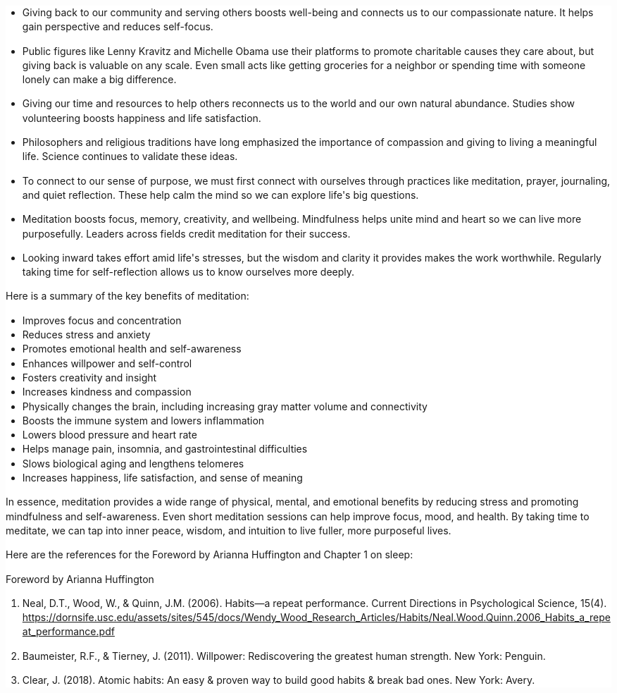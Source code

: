 - Giving back to our community and serving others boosts well-being and connects us to our compassionate nature. It helps gain perspective and reduces self-focus.

 

- Public figures like Lenny Kravitz and Michelle Obama use their platforms to promote charitable causes they care about, but giving back is valuable on any scale. Even small acts like getting groceries for a neighbor or spending time with someone lonely can make a big difference. 

- Giving our time and resources to help others reconnects us to the world and our own natural abundance. Studies show volunteering boosts happiness and life satisfaction. 

- Philosophers and religious traditions have long emphasized the importance of compassion and giving to living a meaningful life. Science continues to validate these ideas.

- To connect to our sense of purpose, we must first connect with ourselves through practices like meditation, prayer, journaling, and quiet reflection. These help calm the mind so we can explore life's big questions.

- Meditation boosts focus, memory, creativity, and wellbeing. Mindfulness helps unite mind and heart so we can live more purposefully. Leaders across fields credit meditation for their success.

- Looking inward takes effort amid life's stresses, but the wisdom and clarity it provides makes the work worthwhile. Regularly taking time for self-reflection allows us to know ourselves more deeply.

 Here is a summary of the key benefits of meditation:

- Improves focus and concentration
- Reduces stress and anxiety 
- Promotes emotional health and self-awareness
- Enhances willpower and self-control
- Fosters creativity and insight 
- Increases kindness and compassion 
- Physically changes the brain, including increasing gray matter volume and connectivity
- Boosts the immune system and lowers inflammation
- Lowers blood pressure and heart rate
- Helps manage pain, insomnia, and gastrointestinal difficulties
- Slows biological aging and lengthens telomeres
- Increases happiness, life satisfaction, and sense of meaning

In essence, meditation provides a wide range of physical, mental, and emotional benefits by reducing stress and promoting mindfulness and self-awareness. Even short meditation sessions can help improve focus, mood, and health. By taking time to meditate, we can tap into inner peace, wisdom, and intuition to live fuller, more purposeful lives.

 Here are the references for the Foreword by Arianna Huffington and Chapter 1 on sleep:

Foreword by Arianna Huffington

1. Neal, D.T., Wood, W., & Quinn, J.M. (2006). Habits—a repeat performance. Current Directions in Psychological Science, 15(4). https://dornsife.usc.edu/assets/sites/545/docs/Wendy_Wood_Research_Articles/Habits/Neal.Wood.Quinn.2006_Habits_a_repeat_performance.pdf

2. Baumeister, R.F., & Tierney, J. (2011). Willpower: Rediscovering the greatest human strength. New York: Penguin. 

3. Clear, J. (2018). Atomic habits: An easy & proven way to build good habits & break bad ones. New York: Avery.
